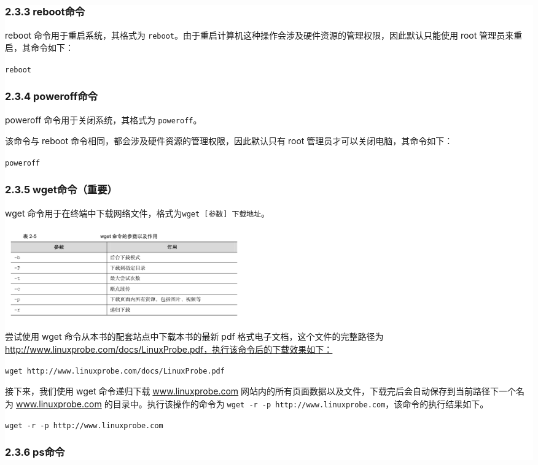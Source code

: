 ### 2.3.3 reboot命令

reboot 命令用于重启系统，其格式为 `reboot`。由于重启计算机这种操作会涉及硬件资源的管理权限，因此默认只能使用 root 管理员来重启，其命令如下：

```shell
reboot
```

### 2.3.4 poweroff命令

poweroff 命令用于关闭系统，其格式为 `poweroff`。

该命令与 reboot 命令相同，都会涉及硬件资源的管理权限，因此默认只有 root 管理员才可以关闭电脑，其命令如下：

```shell
poweroff
```

### 2.3.5 wget命令（重要）

wget 命令用于在终端中下载网络文件，格式为`wget [参数] 下载地址`。

<img src="./img/Snipaste_2020-10-16_22-20-11.png" style="zoom:38%;" />

尝试使用 wget 命令从本书的配套站点中下载本书的最新 pdf 格式电子文档，这个文件的完整路径为 http://www.linuxprobe.com/docs/LinuxProbe.pdf，执行该命令后的下载效果如下：

```shell
wget http://www.linuxprobe.com/docs/LinuxProbe.pdf
```

接下来，我们使用 wget 命令递归下载 www.linuxprobe.com 网站内的所有页面数据以及文件，下载完后会自动保存到当前路径下一个名为 www.linuxprobe.com 的目录中。执行该操作的命令为 `wget -r -p http://www.linuxprobe.com`，该命令的执行结果如下。

```shell
wget -r -p http://www.linuxprobe.com
```

### 2.3.6 ps命令
